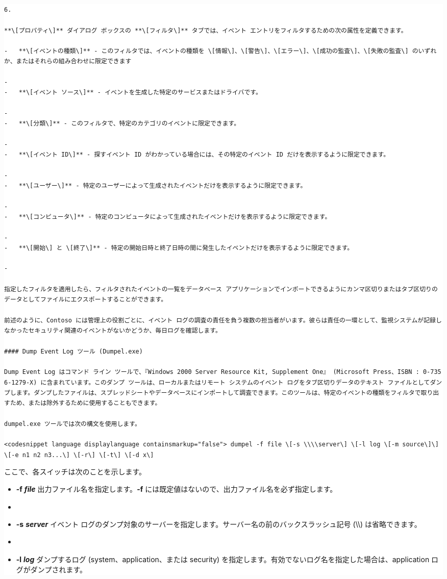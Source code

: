```  
6.  
  
**\[プロパティ\]** ダイアログ ボックスの **\[フィルタ\]** タブでは、イベント エントリをフィルタするための次の属性を定義できます。
  
-   **\[イベントの種類\]** - このフィルタでは、イベントの種類を \[情報\]、\[警告\]、\[エラー\]、\[成功の監査\]、\[失敗の監査\] のいずれか、またはそれらの組み合わせに限定できます
  
-     
-   **\[イベント ソース\]** - イベントを生成した特定のサービスまたはドライバです。
  
-     
-   **\[分類\]** - このフィルタで、特定のカテゴリのイベントに限定できます。
  
-     
-   **\[イベント ID\]** - 探すイベント ID がわかっている場合には、その特定のイベント ID だけを表示するように限定できます。
  
-     
-   **\[ユーザー\]** - 特定のユーザーによって生成されたイベントだけを表示するように限定できます。
  
-     
-   **\[コンピュータ\]** - 特定のコンピュータによって生成されたイベントだけを表示するように限定できます。
  
-     
-   **\[開始\] と \[終了\]** - 特定の開始日時と終了日時の間に発生したイベントだけを表示するように限定できます。
  
-   
  
指定したフィルタを適用したら、フィルタされたイベントの一覧をデータベース アプリケーションでインポートできるようにカンマ区切りまたはタブ区切りのデータとしてファイルにエクスポートすることができます。
  
前述のように、Contoso には管理上の役割ごとに、イベント ログの調査の責任を負う複数の担当者がいます。彼らは責任の一環として、監視システムが記録しなかったセキュリティ関連のイベントがないかどうか、毎日ログを確認します。
  
#### Dump Event Log ツール (Dumpel.exe)
  
Dump Event Log はコマンド ライン ツールで、『Windows 2000 Server Resource Kit, Supplement One』 (Microsoft Press、ISBN : 0-7356-1279-X) に含まれています。このダンプ ツールは、ローカルまたはリモート システムのイベント ログをタブ区切りデータのテキスト ファイルとしてダンプします。ダンプしたファイルは、スプレッドシートやデータベースにインポートして調査できます。このツールは、特定のイベントの種類をフィルタで取り出すため、または除外するために使用することもできます。
  
dumpel.exe ツールでは次の構文を使用します。
  
<codesnippet language displaylanguage containsmarkup="false"> dumpel -f file \[-s \\\\server\] \[-l log \[-m source\]\] \[-e n1 n2 n3...\] \[-r\] \[-t\] \[-d x\]   
```  
ここで、各スイッチは次のことを示します。
  
-   **-f** ***file*** 出力ファイル名を指定します。**-f** には既定値はないので、出力ファイル名を必ず指定します。
  
-     
-   **-s** ***server*** イベント ログのダンプ対象のサーバーを指定します。サーバー名の前のバックスラッシュ記号 (\\\\) は省略できます。
  
-     
-   **-l** ***log*** ダンプするログ (system、application、または security) を指定します。有効でないログ名を指定した場合は、application ログがダンプされます。
  